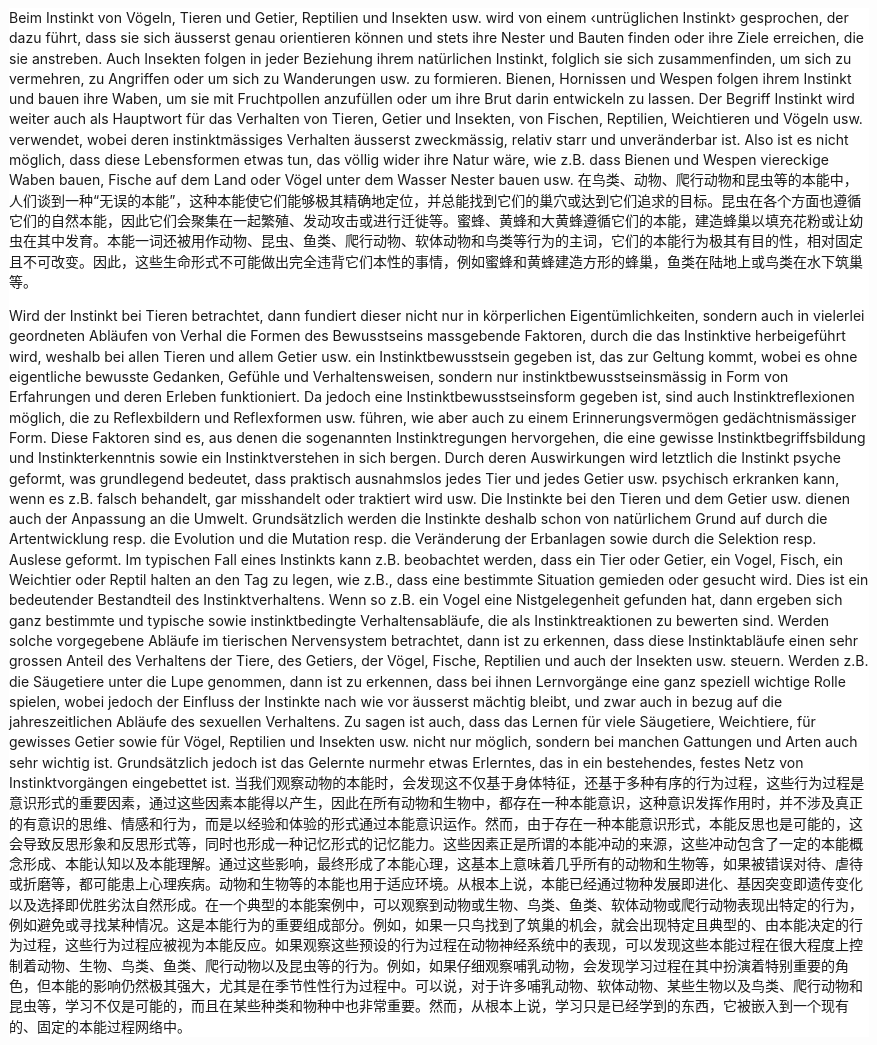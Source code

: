 Beim Instinkt von Vögeln, Tieren und Getier, Reptilien und Insekten usw. wird von einem ‹untrüglichen Instinkt› gesprochen, der dazu führt, dass sie sich äusserst genau orientieren können und stets ihre Nester und Bauten finden oder ihre Ziele erreichen, die sie anstreben. Auch Insekten folgen in jeder Beziehung ihrem natürlichen Instinkt, folglich sie sich zusammenfinden, um sich zu vermehren, zu Angriffen oder um sich zu Wanderungen usw. zu formieren. Bienen, Hornissen und Wespen folgen ihrem Instinkt und bauen ihre Waben, um sie mit Fruchtpollen anzufüllen oder um ihre Brut darin entwickeln zu lassen. Der Begriff Instinkt wird weiter auch als Hauptwort für das Verhalten von Tieren, Getier und Insekten, von Fischen, Reptilien, Weichtieren und Vögeln usw. verwendet, wobei deren instinktmässiges Verhalten äusserst zweckmässig, relativ starr und unveränderbar ist. Also ist es nicht möglich, dass diese Lebensformen etwas tun, das völlig wider ihre Natur wäre, wie z.B. dass Bienen und Wespen viereckige Waben bauen, Fische auf dem Land oder Vögel unter dem Wasser Nester bauen usw.
在鸟类、动物、爬行动物和昆虫等的本能中，人们谈到一种“无误的本能”，这种本能使它们能够极其精确地定位，并总能找到它们的巢穴或达到它们追求的目标。昆虫在各个方面也遵循它们的自然本能，因此它们会聚集在一起繁殖、发动攻击或进行迁徙等。蜜蜂、黄蜂和大黄蜂遵循它们的本能，建造蜂巢以填充花粉或让幼虫在其中发育。本能一词还被用作动物、昆虫、鱼类、爬行动物、软体动物和鸟类等行为的主词，它们的本能行为极其有目的性，相对固定且不可改变。因此，这些生命形式不可能做出完全违背它们本性的事情，例如蜜蜂和黄蜂建造方形的蜂巢，鱼类在陆地上或鸟类在水下筑巢等。

Wird der Instinkt bei Tieren betrachtet, dann fundiert dieser nicht nur in körperlichen Eigentümlichkeiten, sondern auch in vielerlei geordneten Abläufen von Verhal die Formen des Bewusstseins massgebende Faktoren, durch die das Instinktive herbeigeführt wird, weshalb bei allen Tieren und allem Getier usw. ein Instinktbewusstsein gegeben ist, das zur Geltung kommt, wobei es ohne eigentliche bewusste Gedanken, Gefühle und Verhaltensweisen, sondern nur instinktbewusstseinsmässig in Form von Erfahrungen und deren Erleben funktioniert. Da jedoch eine Instinktbewusstseinsform gegeben ist, sind auch Instinktreflexionen möglich, die zu Reflexbildern und Reflexformen usw. führen, wie aber auch zu einem Erinnerungsvermögen gedächtnismässiger Form. Diese Faktoren sind es, aus denen die sogenannten Instinktregungen hervorgehen, die eine gewisse Instinktbegriffsbildung und Instinkterkenntnis sowie ein Instinktverstehen in sich bergen. Durch deren Auswirkungen wird letztlich die Instinkt psyche geformt, was grundlegend bedeutet, dass praktisch ausnahmslos jedes Tier und jedes Getier usw. psychisch erkranken kann, wenn es z.B. falsch behandelt, gar misshandelt oder traktiert wird usw. Die Instinkte bei den Tieren und dem Getier usw. dienen auch der Anpassung an die Umwelt. Grundsätzlich werden die Instinkte deshalb schon von natürlichem Grund auf durch die Artentwicklung resp. die Evolution und die Mutation resp. die Veränderung der Erbanlagen sowie durch die Selektion resp. Auslese geformt. Im typischen Fall eines Instinkts kann z.B. beobachtet werden, dass ein Tier oder Getier, ein Vogel, Fisch, ein Weichtier oder Reptil halten an den Tag zu legen, wie z.B., dass eine bestimmte Situation gemieden oder gesucht wird. Dies ist ein bedeutender Bestandteil des Instinktverhaltens. Wenn so z.B. ein Vogel eine Nistgelegenheit gefunden hat, dann ergeben sich ganz bestimmte und typische sowie instinktbedingte Verhaltensabläufe, die als Instinktreaktionen zu bewerten sind. Werden solche vorgegebene Abläufe im tierischen Nervensystem betrachtet, dann ist zu erkennen, dass diese Instinktabläufe einen sehr grossen Anteil des Verhaltens der Tiere, des Getiers, der Vögel, Fische, Reptilien und auch der Insekten usw. steuern. Werden z.B. die Säugetiere unter die Lupe genommen, dann ist zu erkennen, dass bei ihnen Lernvorgänge eine ganz speziell wichtige Rolle spielen, wobei jedoch der Einfluss der Instinkte nach wie vor äusserst mächtig bleibt, und zwar auch in bezug auf die jahreszeitlichen Abläufe des sexuellen Verhaltens. Zu sagen ist auch, dass das Lernen für viele Säugetiere, Weichtiere, für gewisses Getier sowie für Vögel, Reptilien und Insekten usw. nicht nur möglich, sondern bei manchen Gattungen und Arten auch sehr wichtig ist. Grundsätzlich jedoch ist das Gelernte nurmehr etwas Erlerntes, das in ein bestehendes, festes Netz von Instinktvorgängen eingebettet ist.
当我们观察动物的本能时，会发现这不仅基于身体特征，还基于多种有序的行为过程，这些行为过程是意识形式的重要因素，通过这些因素本能得以产生，因此在所有动物和生物中，都存在一种本能意识，这种意识发挥作用时，并不涉及真正的有意识的思维、情感和行为，而是以经验和体验的形式通过本能意识运作。然而，由于存在一种本能意识形式，本能反思也是可能的，这会导致反思形象和反思形式等，同时也形成一种记忆形式的记忆能力。这些因素正是所谓的本能冲动的来源，这些冲动包含了一定的本能概念形成、本能认知以及本能理解。通过这些影响，最终形成了本能心理，这基本上意味着几乎所有的动物和生物等，如果被错误对待、虐待或折磨等，都可能患上心理疾病。动物和生物等的本能也用于适应环境。从根本上说，本能已经通过物种发展即进化、基因突变即遗传变化以及选择即优胜劣汰自然形成。在一个典型的本能案例中，可以观察到动物或生物、鸟类、鱼类、软体动物或爬行动物表现出特定的行为，例如避免或寻找某种情况。这是本能行为的重要组成部分。例如，如果一只鸟找到了筑巢的机会，就会出现特定且典型的、由本能决定的行为过程，这些行为过程应被视为本能反应。如果观察这些预设的行为过程在动物神经系统中的表现，可以发现这些本能过程在很大程度上控制着动物、生物、鸟类、鱼类、爬行动物以及昆虫等的行为。例如，如果仔细观察哺乳动物，会发现学习过程在其中扮演着特别重要的角色，但本能的影响仍然极其强大，尤其是在季节性性行为过程中。可以说，对于许多哺乳动物、软体动物、某些生物以及鸟类、爬行动物和昆虫等，学习不仅是可能的，而且在某些种类和物种中也非常重要。然而，从根本上说，学习只是已经学到的东西，它被嵌入到一个现有的、固定的本能过程网络中。
